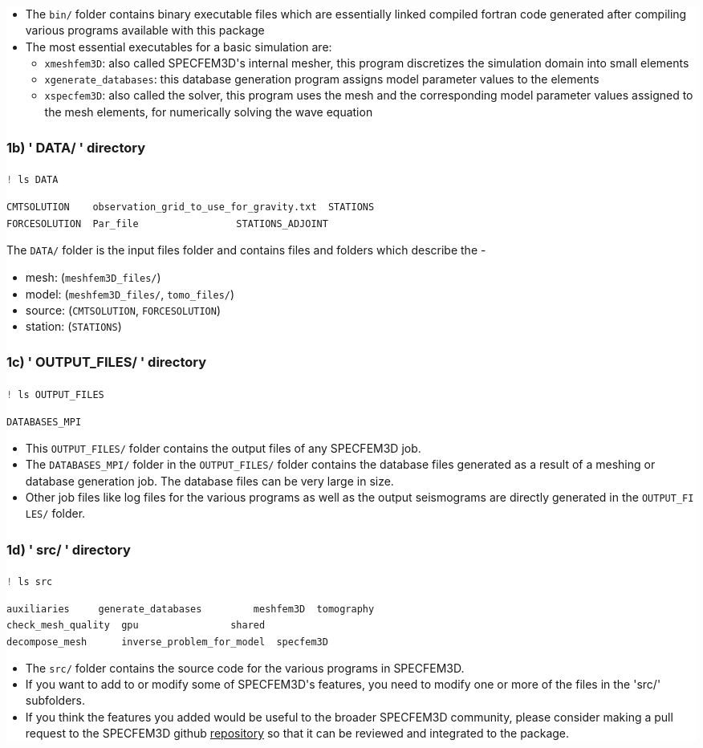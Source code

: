 
- The `bin/` folder contains binary executable files which are essentially linked compiled fortran code generated after compiling various programs available with this package  
- The most essential executables for a basic simulation are:  
    - `xmeshfem3D`: also called SPECFEM3D's internal mesher, this program discretizes the simulation domain into small elements  
    - `xgenerate_databases`: this database generation program assigns model parameter values to the elements  
    - `xspecfem3D`: also called the solver, this program uses the mesh and the corresponding model parameter values assigned to the mesh elements, for numerically solving the wave equation  
    
### 1b) ' DATA/ ' directory



```python
! ls DATA
```

    CMTSOLUTION    observation_grid_to_use_for_gravity.txt	STATIONS
    FORCESOLUTION  Par_file					STATIONS_ADJOINT


The `DATA/` folder is the input files folder and contains files and folders which describe the -
- mesh: (`meshfem3D_files/`)
- model: (`meshfem3D_files/`, `tomo_files/`)
- source: (`CMTSOLUTION`, `FORCESOLUTION`)
- station: (`STATIONS`)

### 1c) ' OUTPUT_FILES/ ' directory



```python
! ls OUTPUT_FILES
```

    DATABASES_MPI


- This `OUTPUT_FILES/` folder contains the output files of any SPECFEM3D job.   
- The `DATABASES_MPI/` folder in the `OUTPUT_FILES/` folder contains the database files generated as a result of a meshing or database generation job. The database files can be very large in size.  
- Other job files like log files for the various programs as well as the output seismograms are directly generated in the `OUTPUT_FILES/` folder.

### 1d) ' src/ ' directory


```python
! ls src
```

    auxiliaries	    generate_databases	       meshfem3D  tomography
    check_mesh_quality  gpu			       shared
    decompose_mesh	    inverse_problem_for_model  specfem3D


- The `src/` folder contains the source code for the various programs in SPECFEM3D.  
- If you want to add to or modify some of SPECFEM3D's features, you need to modify one or more of the files in the 'src/' subfolders. 
- If you think the features you added would be useful to the broader SPECFEM3D community, please consider making a pull request to the SPECFEM3D github [repository](https://github.com/geodynamics/specfem3d/tree/devel) so that it can be reviewed and integrated to the package.  
